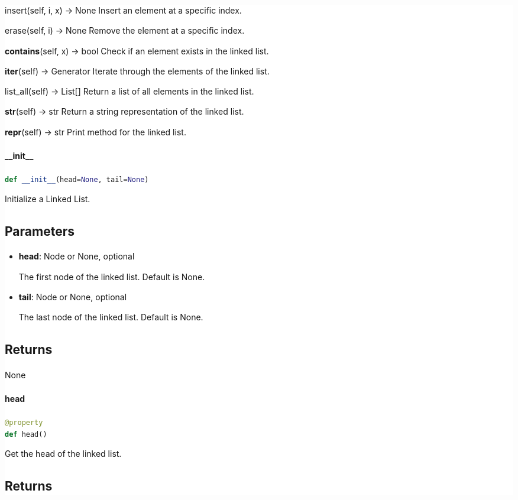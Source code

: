 insert(self, i, x) -> None
    Insert an element at a specific index.

erase(self, i) -> None
    Remove the element at a specific index.

__contains__(self, x) -> bool
    Check if an element exists in the linked list.

__iter__(self) -> Generator
    Iterate through the elements of the linked list.

list_all(self) -> List[]
    Return a list of all elements in the linked list.

__str__(self) -> str
    Return a string representation of the linked list.

__repr__(self) -> str
    Print method for the linked list.

<a id="python_solutions.LinkedList.LinkedList.__init__"></a>

#### \_\_init\_\_

```python
def __init__(head=None, tail=None)
```

Initialize a Linked List.

## Parameters
- **head**: Node or None, optional

    The first node of the linked list.
    Default is None.

- **tail**: Node or None, optional

    The last node of the linked list.
    Default is None.

## Returns

None

<a id="python_solutions.LinkedList.LinkedList.head"></a>

#### head

```python
@property
def head()
```

Get the head of the linked list.

## Returns
